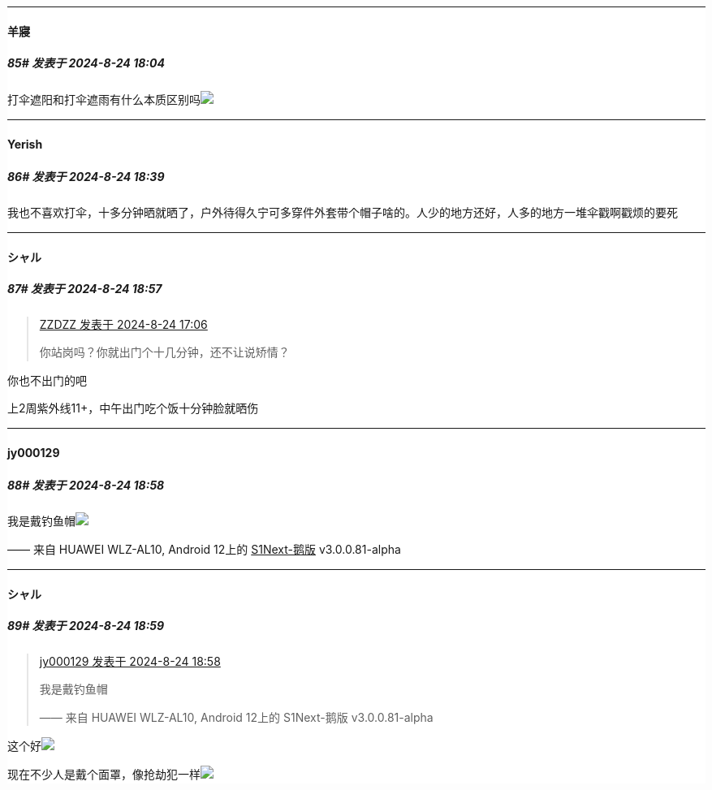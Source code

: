 *****

####  羊寢  
##### 85#       发表于 2024-8-24 18:04

打伞遮阳和打伞遮雨有什么本质区别吗<img src="https://static.saraba1st.com/image/smiley/face2017/002.png" referrerpolicy="no-referrer">


*****

####  Yerish  
##### 86#       发表于 2024-8-24 18:39

我也不喜欢打伞，十多分钟晒就晒了，户外待得久宁可多穿件外套带个帽子啥的。人少的地方还好，人多的地方一堆伞戳啊戳烦的要死


*****

####  シャル  
##### 87#       发表于 2024-8-24 18:57

<blockquote><a href="httphttps://bbs.saraba1st.com/2b/forum.php?mod=redirect&amp;goto=findpost&amp;pid=66001472&amp;ptid=2196361" target="_blank">ZZDZZ 发表于 2024-8-24 17:06</a>

你站岗吗？你就出门个十几分钟，还不让说矫情？</blockquote>
你也不出门的吧

上2周紫外线11+，中午出门吃个饭十分钟脸就晒伤


*****

####  jy000129  
##### 88#       发表于 2024-8-24 18:58

我是戴钓鱼帽<img src="https://static.saraba1st.com/image/smiley/face2017/037.png" referrerpolicy="no-referrer">

—— 来自 HUAWEI WLZ-AL10, Android 12上的 [S1Next-鹅版](https://github.com/ykrank/S1-Next/releases) v3.0.0.81-alpha

*****

####  シャル  
##### 89#       发表于 2024-8-24 18:59

<blockquote><a href="httphttps://bbs.saraba1st.com/2b/forum.php?mod=redirect&amp;goto=findpost&amp;pid=66002173&amp;ptid=2196361" target="_blank">jy000129 发表于 2024-8-24 18:58</a>

我是戴钓鱼帽

—— 来自 HUAWEI WLZ-AL10, Android 12上的 S1Next-鹅版 v3.0.0.81-alpha</blockquote>
这个好<img src="https://static.saraba1st.com/image/smiley/face2017/048.png" referrerpolicy="no-referrer">

现在不少人是戴个面罩，像抢劫犯一样<img src="https://static.saraba1st.com/image/smiley/face2017/049.png" referrerpolicy="no-referrer">
